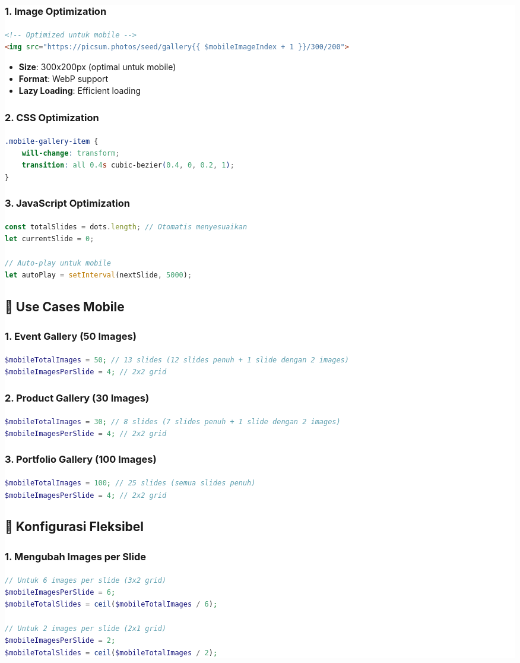 ### **1. Image Optimization**
```html
<!-- Optimized untuk mobile -->
<img src="https://picsum.photos/seed/gallery{{ $mobileImageIndex + 1 }}/300/200">
```
- **Size**: 300x200px (optimal untuk mobile)
- **Format**: WebP support
- **Lazy Loading**: Efficient loading

### **2. CSS Optimization**
```css
.mobile-gallery-item {
    will-change: transform;
    transition: all 0.4s cubic-bezier(0.4, 0, 0.2, 1);
}
```

### **3. JavaScript Optimization**
```javascript
const totalSlides = dots.length; // Otomatis menyesuaikan
let currentSlide = 0;

// Auto-play untuk mobile
let autoPlay = setInterval(nextSlide, 5000);
```

## 🎯 **Use Cases Mobile**

### **1. Event Gallery (50 Images)**
```php
$mobileTotalImages = 50; // 13 slides (12 slides penuh + 1 slide dengan 2 images)
$mobileImagesPerSlide = 4; // 2x2 grid
```

### **2. Product Gallery (30 Images)**
```php
$mobileTotalImages = 30; // 8 slides (7 slides penuh + 1 slide dengan 2 images)
$mobileImagesPerSlide = 4; // 2x2 grid
```

### **3. Portfolio Gallery (100 Images)**
```php
$mobileTotalImages = 100; // 25 slides (semua slides penuh)
$mobileImagesPerSlide = 4; // 2x2 grid
```

## 🔧 **Konfigurasi Fleksibel**

### **1. Mengubah Images per Slide**
```php
// Untuk 6 images per slide (3x2 grid)
$mobileImagesPerSlide = 6;
$mobileTotalSlides = ceil($mobileTotalImages / 6);

// Untuk 2 images per slide (2x1 grid)
$mobileImagesPerSlide = 2;
$mobileTotalSlides = ceil($mobileTotalImages / 2);
```
